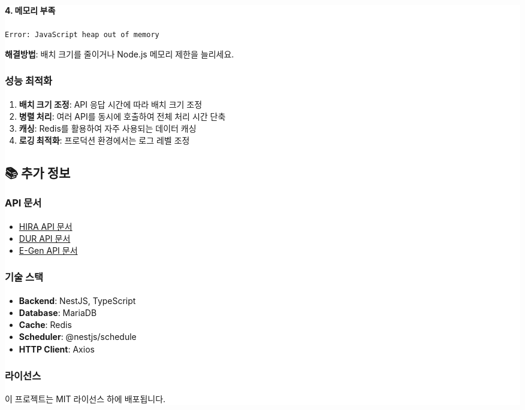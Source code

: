 #### 4. 메모리 부족
```
Error: JavaScript heap out of memory
```
**해결방법**: 배치 크기를 줄이거나 Node.js 메모리 제한을 늘리세요.

### 성능 최적화

1. **배치 크기 조정**: API 응답 시간에 따라 배치 크기 조정
2. **병렬 처리**: 여러 API를 동시에 호출하여 전체 처리 시간 단축
3. **캐싱**: Redis를 활용하여 자주 사용되는 데이터 캐싱
4. **로깅 최적화**: 프로덕션 환경에서는 로그 레벨 조정

## 📚 추가 정보

### API 문서
- [HIRA API 문서](https://www.data.go.kr/data/15000561/openapi.do)
- [DUR API 문서](https://www.data.go.kr/data/15000561/openapi.do)
- [E-Gen API 문서](https://www.gen.or.kr/)

### 기술 스택
- **Backend**: NestJS, TypeScript
- **Database**: MariaDB
- **Cache**: Redis
- **Scheduler**: @nestjs/schedule
- **HTTP Client**: Axios

### 라이선스
이 프로젝트는 MIT 라이선스 하에 배포됩니다.
